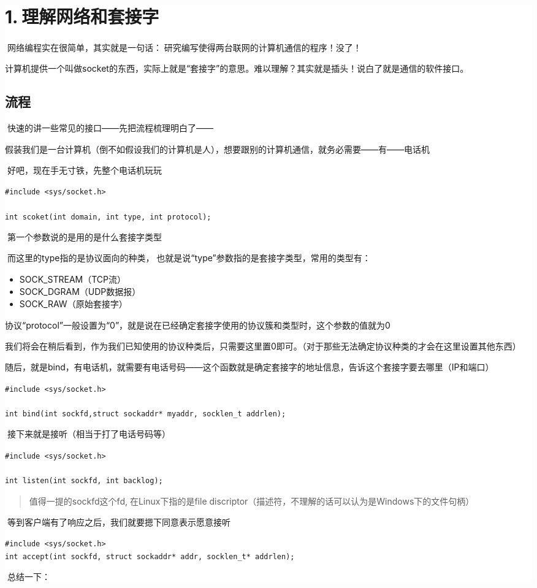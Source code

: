 # 1. 理解网络和套接字

​		网络编程实在很简单，其实就是一句话： 研究编写使得两台联网的计算机通信的程序！没了！

​		计算机提供一个叫做socket的东西，实际上就是“套接字”的意思。难以理解？其实就是插头！说白了就是通信的软件接口。

## 流程

​		快速的讲一些常见的接口——先把流程梳理明白了——

​		假装我们是一台计算机（倒不如假设我们的计算机是人），想要跟别的计算机通信，就务必需要——有——电话机

​		好吧，现在手无寸铁，先整个电话机玩玩

```
#include <sys/socket.h>

int scoket(int domain, int type, int protocol);		
```

​		第一个参数说的是用的是什么套接字类型

​		而这里的type指的是协议面向的种类， 也就是说“type”参数指的是套接字类型，常用的类型有：

- SOCK_STREAM（TCP流）
- SOCK_DGRAM（UDP数据报）
- SOCK_RAW（原始套接字）

​		协议“protocol”一般设置为“0”，就是说在已经确定套接字使用的协议簇和类型时，这个参数的值就为0

​		我们将会在稍后看到，作为我们已知使用的协议种类后，只需要这里置0即可。（对于那些无法确定协议种类的才会在这里设置其他东西）

​		随后，就是bind，有电话机，就需要有电话号码——这个函数就是确定套接字的地址信息，告诉这个套接字要去哪里（IP和端口）

```
#include <sys/socket.h>

int bind(int sockfd,struct sockaddr* myaddr, socklen_t addrlen);
```

​		接下来就是接听（相当于打了电话号码等）

```
#include <sys/socket.h>

int listen(int sockfd, int backlog);
```

> 值得一提的sockfd这个fd, 在Linux下指的是file discriptor（描述符，不理解的话可以认为是Windows下的文件句柄）

​		等到客户端有了响应之后，我们就要摁下同意表示愿意接听

```
#include <sys/socket.h>
int accept(int sockfd, struct sockaddr* addr, socklen_t* addrlen);
```

​		总结一下：
